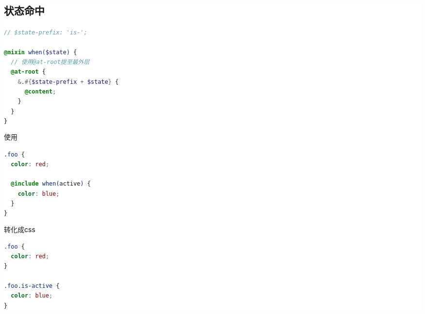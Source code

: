 ## 状态命中

```scss
// $state-prefix: 'is-';

@mixin when($state) {
  // 使用@at-root提至最外层
  @at-root {
    &.#{$state-prefix + $state} {
      @content;
    }
  }
}
```

使用

```scss
.foo {
  color: red;

  @include when(active) {
    color: blue;
  }
}
```

转化成css

```css
.foo {
  color: red;
}

.foo.is-active {
  color: blue;
}
```



